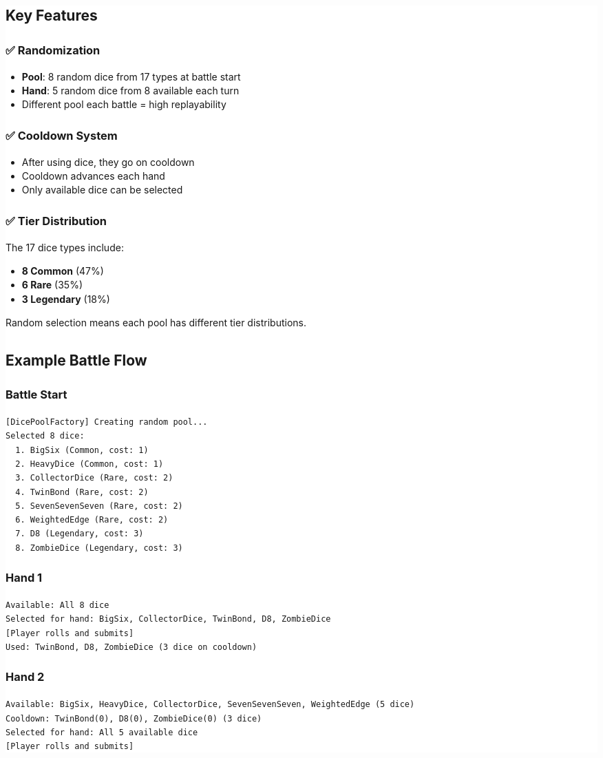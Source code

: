 ```csharp
```

## Key Features

### ✅ Randomization
- **Pool**: 8 random dice from 17 types at battle start
- **Hand**: 5 random dice from 8 available each turn
- Different pool each battle = high replayability

### ✅ Cooldown System
- After using dice, they go on cooldown
- Cooldown advances each hand
- Only available dice can be selected

### ✅ Tier Distribution
The 17 dice types include:
- **8 Common** (47%)
- **6 Rare** (35%)
- **3 Legendary** (18%)

Random selection means each pool has different tier distributions.

## Example Battle Flow

### Battle Start
```
[DicePoolFactory] Creating random pool...
Selected 8 dice:
  1. BigSix (Common, cost: 1)
  2. HeavyDice (Common, cost: 1)
  3. CollectorDice (Rare, cost: 2)
  4. TwinBond (Rare, cost: 2)
  5. SevenSevenSeven (Rare, cost: 2)
  6. WeightedEdge (Rare, cost: 2)
  7. D8 (Legendary, cost: 3)
  8. ZombieDice (Legendary, cost: 3)
```

### Hand 1
```
Available: All 8 dice
Selected for hand: BigSix, CollectorDice, TwinBond, D8, ZombieDice
[Player rolls and submits]
Used: TwinBond, D8, ZombieDice (3 dice on cooldown)
```

### Hand 2
```
Available: BigSix, HeavyDice, CollectorDice, SevenSevenSeven, WeightedEdge (5 dice)
Cooldown: TwinBond(0), D8(0), ZombieDice(0) (3 dice)
Selected for hand: All 5 available dice
[Player rolls and submits]
```
